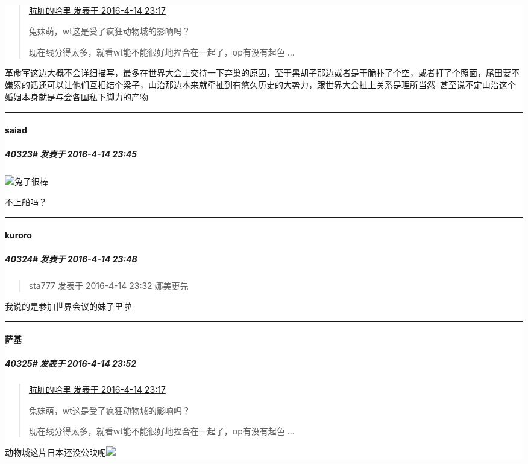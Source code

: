 
<blockquote><a href="httphttps://bbs.saraba1st.com/2b/forum.php?mod=redirect&amp;goto=findpost&amp;pid=32140091&amp;ptid=98922" target="_blank">肮脏的哈里 发表于 2016-4-14 23:17</a>

兔妹萌，wt这是受了疯狂动物城的影响吗？


现在线分得太多，就看wt能不能很好地捏合在一起了，op有没有起色 ...</blockquote>
革命军这边大概不会详细描写，最多在世界大会上交待一下弃巢的原因，至于黑胡子那边或者是干脆扑了个空，或者打了个照面，尾田要不嫌累的话还可以让他们互相结个梁子，山治那边本来就牵扯到有悠久历史的大势力，跟世界大会扯上关系是理所当然  甚至说不定山治这个婚姻本身就是与会各国私下脚力的产物







-----

####  saiad  
##### 40323#       发表于 2016-4-14 23:45



<img src="https://static.saraba1st.com/image/smiley/face/33.gif" referrerpolicy="no-referrer">兔子很棒

不上船吗？







-----

####  kuroro  
##### 40324#       发表于 2016-4-14 23:48



<blockquote>sta777 发表于 2016-4-14 23:32
娜美更先</blockquote>
我说的是参加世界会议的妹子里啦







-----

####  萨基  
##### 40325#       发表于 2016-4-14 23:52



<blockquote><a href="httphttps://bbs.saraba1st.com/2b/forum.php?mod=redirect&amp;goto=findpost&amp;pid=32140091&amp;ptid=98922" target="_blank">肮脏的哈里 发表于 2016-4-14 23:17</a>

兔妹萌，wt这是受了疯狂动物城的影响吗？


现在线分得太多，就看wt能不能很好地捏合在一起了，op有没有起色 ...</blockquote>
动物城这片日本还没公映呢<img src="https://static.saraba1st.com/image/smiley/face/149.gif" referrerpolicy="no-referrer">
